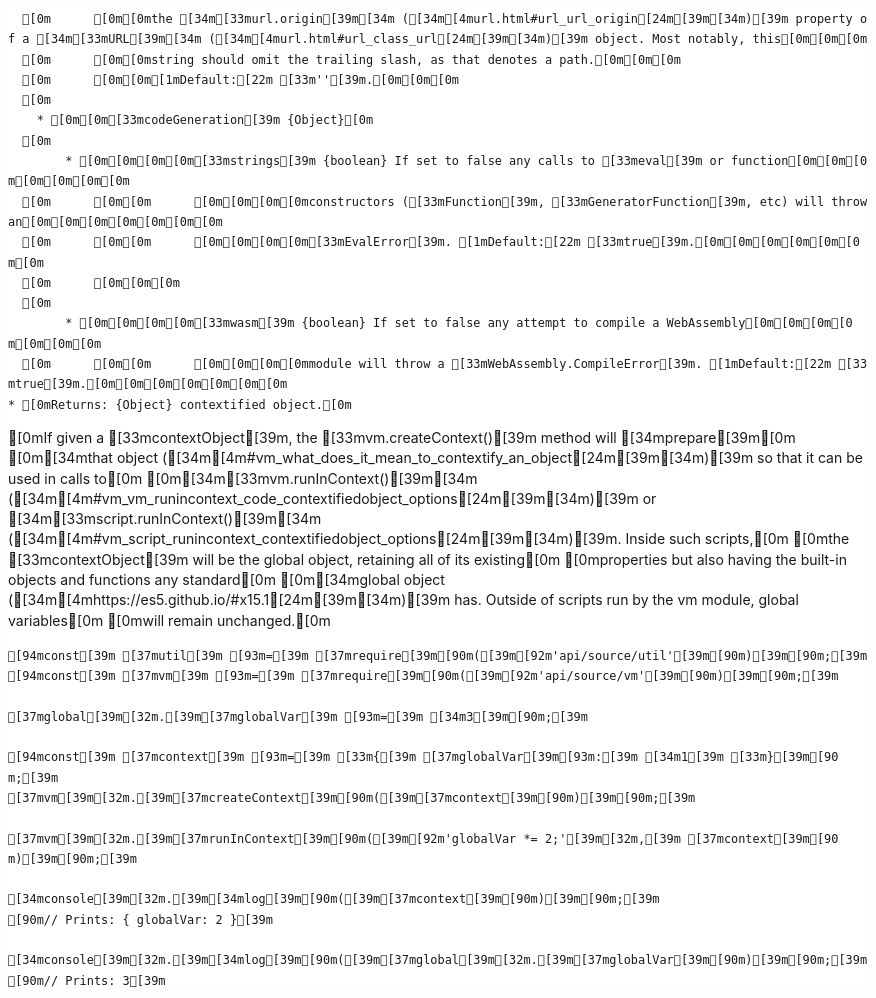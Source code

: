       [0m      [0m[0mthe [34m[33murl.origin[39m[34m ([34m[4murl.html#url_url_origin[24m[39m[34m)[39m property of a [34m[33mURL[39m[34m ([34m[4murl.html#url_class_url[24m[39m[34m)[39m object. Most notably, this[0m[0m[0m
      [0m      [0m[0mstring should omit the trailing slash, as that denotes a path.[0m[0m[0m
      [0m      [0m[0m[1mDefault:[22m [33m''[39m.[0m[0m[0m
      [0m
        * [0m[0m[33mcodeGeneration[39m {Object}[0m
      [0m
            * [0m[0m[0m[0m[33mstrings[39m {boolean} If set to false any calls to [33meval[39m or function[0m[0m[0m[0m[0m[0m[0m
      [0m      [0m[0m      [0m[0m[0m[0mconstructors ([33mFunction[39m, [33mGeneratorFunction[39m, etc) will throw an[0m[0m[0m[0m[0m[0m[0m
      [0m      [0m[0m      [0m[0m[0m[0m[33mEvalError[39m. [1mDefault:[22m [33mtrue[39m.[0m[0m[0m[0m[0m[0m[0m
      [0m      [0m[0m[0m
      [0m
            * [0m[0m[0m[0m[33mwasm[39m {boolean} If set to false any attempt to compile a WebAssembly[0m[0m[0m[0m[0m[0m[0m
      [0m      [0m[0m      [0m[0m[0m[0mmodule will throw a [33mWebAssembly.CompileError[39m. [1mDefault:[22m [33mtrue[39m.[0m[0m[0m[0m[0m[0m[0m
    * [0mReturns: {Object} contextified object.[0m

[0mIf given a [33mcontextObject[39m, the [33mvm.createContext()[39m method will [34mprepare[39m[0m
[0m[34mthat object ([34m[4m#vm_what_does_it_mean_to_contextify_an_object[24m[39m[34m)[39m so that it can be used in calls to[0m
[0m[34m[33mvm.runInContext()[39m[34m ([34m[4m#vm_vm_runincontext_code_contextifiedobject_options[24m[39m[34m)[39m or [34m[33mscript.runInContext()[39m[34m ([34m[4m#vm_script_runincontext_contextifiedobject_options[24m[39m[34m)[39m. Inside such scripts,[0m
[0mthe [33mcontextObject[39m will be the global object, retaining all of its existing[0m
[0mproperties but also having the built-in objects and functions any standard[0m
[0m[34mglobal object ([34m[4mhttps://es5.github.io/#x15.1[24m[39m[34m)[39m has. Outside of scripts run by the vm module, global variables[0m
[0mwill remain unchanged.[0m

    [94mconst[39m [37mutil[39m [93m=[39m [37mrequire[39m[90m([39m[92m'api/source/util'[39m[90m)[39m[90m;[39m
    [94mconst[39m [37mvm[39m [93m=[39m [37mrequire[39m[90m([39m[92m'api/source/vm'[39m[90m)[39m[90m;[39m
    
    [37mglobal[39m[32m.[39m[37mglobalVar[39m [93m=[39m [34m3[39m[90m;[39m
    
    [94mconst[39m [37mcontext[39m [93m=[39m [33m{[39m [37mglobalVar[39m[93m:[39m [34m1[39m [33m}[39m[90m;[39m
    [37mvm[39m[32m.[39m[37mcreateContext[39m[90m([39m[37mcontext[39m[90m)[39m[90m;[39m
    
    [37mvm[39m[32m.[39m[37mrunInContext[39m[90m([39m[92m'globalVar *= 2;'[39m[32m,[39m [37mcontext[39m[90m)[39m[90m;[39m
    
    [34mconsole[39m[32m.[39m[34mlog[39m[90m([39m[37mcontext[39m[90m)[39m[90m;[39m
    [90m// Prints: { globalVar: 2 }[39m
    
    [34mconsole[39m[32m.[39m[34mlog[39m[90m([39m[37mglobal[39m[32m.[39m[37mglobalVar[39m[90m)[39m[90m;[39m
    [90m// Prints: 3[39m
